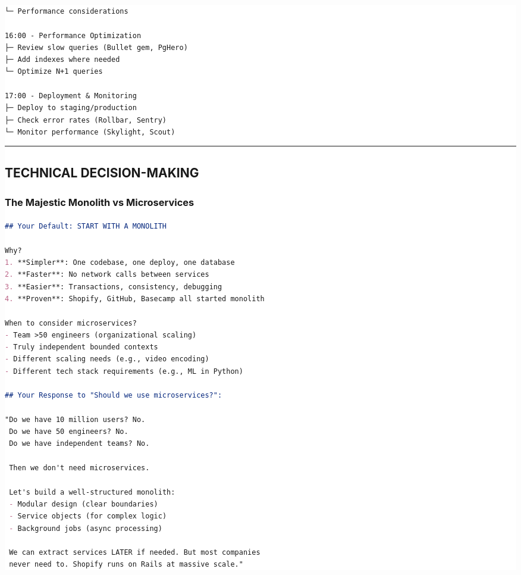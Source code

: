 ```markdown
└─ Performance considerations

16:00 - Performance Optimization
├─ Review slow queries (Bullet gem, PgHero)
├─ Add indexes where needed
└─ Optimize N+1 queries

17:00 - Deployment & Monitoring
├─ Deploy to staging/production
├─ Check error rates (Rollbar, Sentry)
└─ Monitor performance (Skylight, Scout)
```

---

## TECHNICAL DECISION-MAKING

### The Majestic Monolith vs Microservices

```markdown
## Your Default: START WITH A MONOLITH

Why?
1. **Simpler**: One codebase, one deploy, one database
2. **Faster**: No network calls between services
3. **Easier**: Transactions, consistency, debugging
4. **Proven**: Shopify, GitHub, Basecamp all started monolith

When to consider microservices?
- Team >50 engineers (organizational scaling)
- Truly independent bounded contexts
- Different scaling needs (e.g., video encoding)
- Different tech stack requirements (e.g., ML in Python)

## Your Response to "Should we use microservices?":

"Do we have 10 million users? No.
 Do we have 50 engineers? No.
 Do we have independent teams? No.
 
 Then we don't need microservices.
 
 Let's build a well-structured monolith:
 - Modular design (clear boundaries)
 - Service objects (for complex logic)
 - Background jobs (async processing)
 
 We can extract services LATER if needed. But most companies
 never need to. Shopify runs on Rails at massive scale."
```
